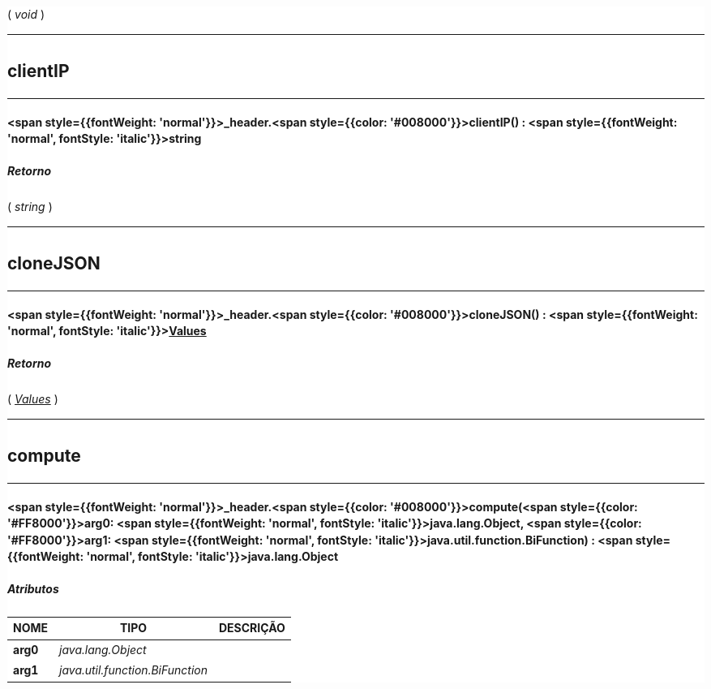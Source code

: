 ( _void_ )


---

## clientIP

---

#### <span style={{fontWeight: 'normal'}}>_header</span>.<span style={{color: '#008000'}}>clientIP</span>() : <span style={{fontWeight: 'normal', fontStyle: 'italic'}}>string</span>
##### Retorno

( _string_ )


---

## cloneJSON

---

#### <span style={{fontWeight: 'normal'}}>_header</span>.<span style={{color: '#008000'}}>cloneJSON</span>() : <span style={{fontWeight: 'normal', fontStyle: 'italic'}}>[Values](../objects/Values)</span>
##### Retorno

( _[Values](../objects/Values)_ )


---

## compute

---

#### <span style={{fontWeight: 'normal'}}>_header</span>.<span style={{color: '#008000'}}>compute</span>(<span style={{color: '#FF8000'}}>arg0</span>: <span style={{fontWeight: 'normal', fontStyle: 'italic'}}>java.lang.Object</span>, <span style={{color: '#FF8000'}}>arg1</span>: <span style={{fontWeight: 'normal', fontStyle: 'italic'}}>java.util.function.BiFunction</span>) : <span style={{fontWeight: 'normal', fontStyle: 'italic'}}>java.lang.Object</span>
##### Atributos

| NOME | TIPO | DESCRIÇÃO |
|---|---|---|
| **arg0** | _java.lang.Object_ |   |
| **arg1** | _java.util.function.BiFunction_ |   |
